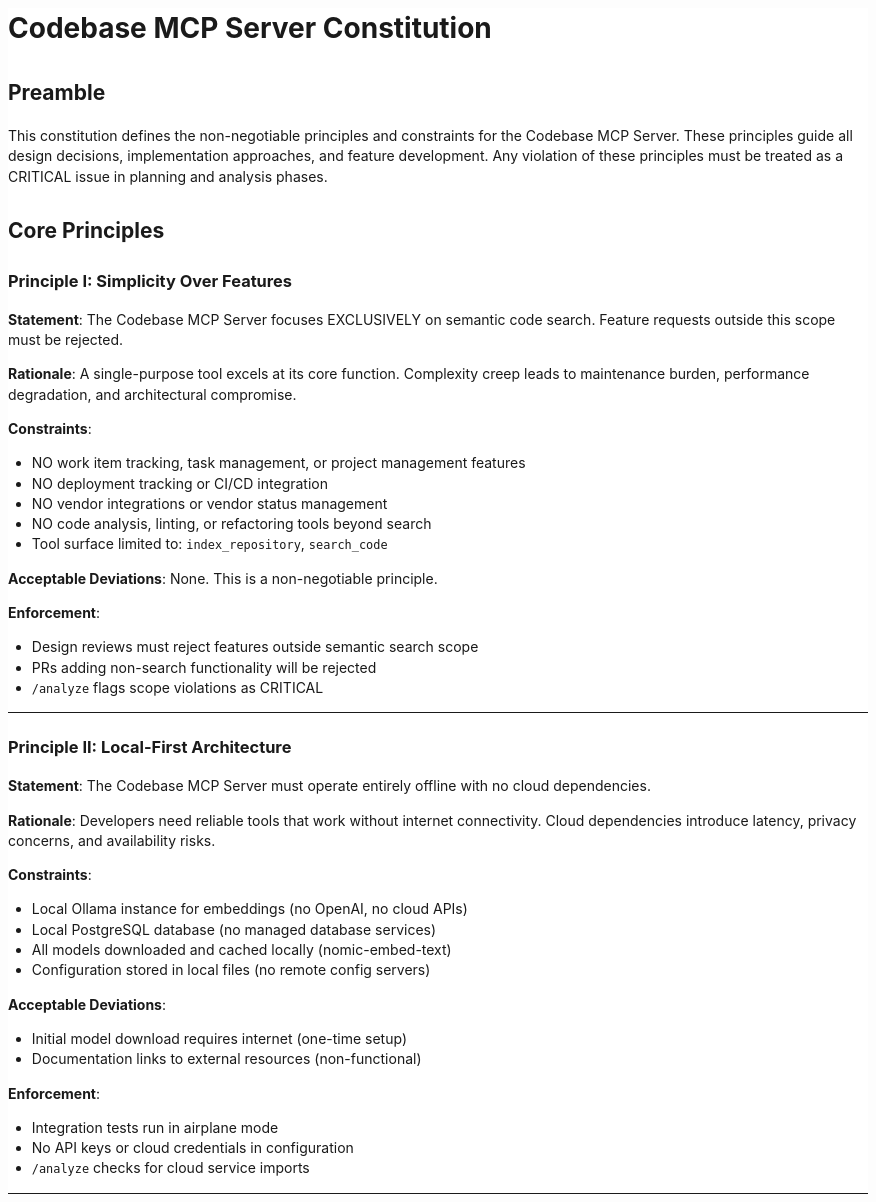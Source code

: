 # Codebase MCP Server Constitution

## Preamble

This constitution defines the non-negotiable principles and constraints for the Codebase MCP Server. These principles guide all design decisions, implementation approaches, and feature development. Any violation of these principles must be treated as a CRITICAL issue in planning and analysis phases.

## Core Principles

### Principle I: Simplicity Over Features

**Statement**: The Codebase MCP Server focuses EXCLUSIVELY on semantic code search. Feature requests outside this scope must be rejected.

**Rationale**: A single-purpose tool excels at its core function. Complexity creep leads to maintenance burden, performance degradation, and architectural compromise.

**Constraints**:
- NO work item tracking, task management, or project management features
- NO deployment tracking or CI/CD integration
- NO vendor integrations or vendor status management
- NO code analysis, linting, or refactoring tools beyond search
- Tool surface limited to: `index_repository`, `search_code`

**Acceptable Deviations**: None. This is a non-negotiable principle.

**Enforcement**:
- Design reviews must reject features outside semantic search scope
- PRs adding non-search functionality will be rejected
- `/analyze` flags scope violations as CRITICAL

---

### Principle II: Local-First Architecture

**Statement**: The Codebase MCP Server must operate entirely offline with no cloud dependencies.

**Rationale**: Developers need reliable tools that work without internet connectivity. Cloud dependencies introduce latency, privacy concerns, and availability risks.

**Constraints**:
- Local Ollama instance for embeddings (no OpenAI, no cloud APIs)
- Local PostgreSQL database (no managed database services)
- All models downloaded and cached locally (nomic-embed-text)
- Configuration stored in local files (no remote config servers)

**Acceptable Deviations**:
- Initial model download requires internet (one-time setup)
- Documentation links to external resources (non-functional)

**Enforcement**:
- Integration tests run in airplane mode
- No API keys or cloud credentials in configuration
- `/analyze` checks for cloud service imports

---